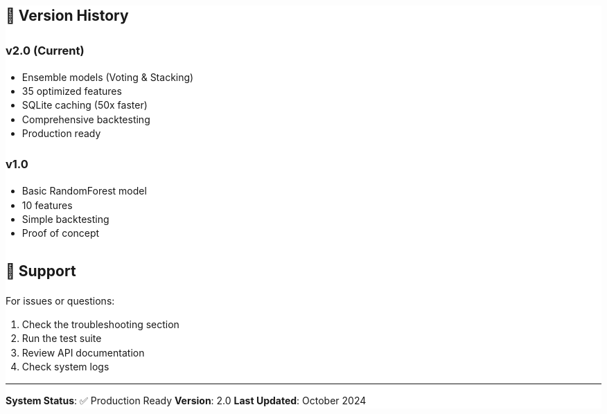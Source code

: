 ## 📝 Version History

### v2.0 (Current)
- Ensemble models (Voting & Stacking)
- 35 optimized features
- SQLite caching (50x faster)
- Comprehensive backtesting
- Production ready

### v1.0
- Basic RandomForest model
- 10 features
- Simple backtesting
- Proof of concept

## 📧 Support

For issues or questions:
1. Check the troubleshooting section
2. Run the test suite
3. Review API documentation
4. Check system logs

---

**System Status**: ✅ Production Ready
**Version**: 2.0
**Last Updated**: October 2024